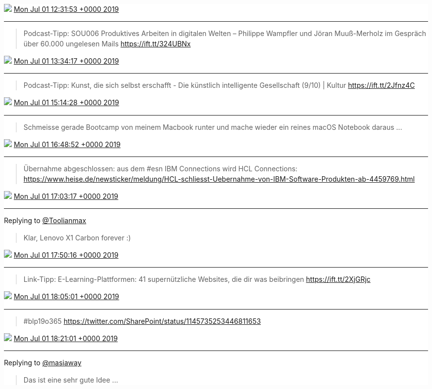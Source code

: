 <img src="media/tweet.ico" width="12" /> [Mon Jul 01 12:31:53 +0000 2019](https://twitter.com/SimonDueckert/status/1145671362587090944)

----

> Podcast-Tipp: SOU006 Produktives Arbeiten in digitalen Welten – Philippe Wampfler und Jöran Muuß-Merholz im Gespräch über 60.000 ungelesen Mails https://ift.tt/324UBNx

<img src="media/tweet.ico" width="12" /> [Mon Jul 01 13:34:17 +0000 2019](https://twitter.com/SimonDueckert/status/1145687067655135233)

----

> Podcast-Tipp: Kunst, die sich selbst erschafft - Die künstlich intelligente Gesellschaft (9/10) | Kultur https://ift.tt/2Jfnz4C

<img src="media/tweet.ico" width="12" /> [Mon Jul 01 15:14:28 +0000 2019](https://twitter.com/SimonDueckert/status/1145712279637364742)

----

> Schmeisse gerade Bootcamp von meinem Macbook runter und mache wieder ein reines macOS Notebook daraus ...

<img src="media/tweet.ico" width="12" /> [Mon Jul 01 16:48:52 +0000 2019](https://twitter.com/SimonDueckert/status/1145736036615688192)

----

> Übernahme abgeschlossen: aus dem #esn IBM Connections wird HCL Connections: https://www.heise.de/newsticker/meldung/HCL-schliesst-Uebernahme-von-IBM-Software-Produkten-ab-4459769.html

<img src="media/tweet.ico" width="12" /> [Mon Jul 01 17:03:17 +0000 2019](https://twitter.com/SimonDueckert/status/1145739664608940033)

----

Replying to [@Toolianmax](https://twitter.com/Toolianmax/status/1145743526031962112)

> Klar, Lenovo X1 Carbon forever :)

<img src="media/tweet.ico" width="12" /> [Mon Jul 01 17:50:16 +0000 2019](https://twitter.com/SimonDueckert/status/1145751488637145090)

----

> Link-Tipp: E-Learning-Plattformen: 41 supernützliche Websites, die dir was beibringen https://ift.tt/2XjGRjc

<img src="media/tweet.ico" width="12" /> [Mon Jul 01 18:05:01 +0000 2019](https://twitter.com/SimonDueckert/status/1145755201669947392)

----

> #blp19o365 https://twitter.com/SharePoint/status/1145735253446811653

<img src="media/tweet.ico" width="12" /> [Mon Jul 01 18:21:01 +0000 2019](https://twitter.com/SimonDueckert/status/1145759226775724033)

----

Replying to [@masiaway](https://twitter.com/masiaway/status/1145764033091579904)

> Das ist eine sehr gute Idee ...
